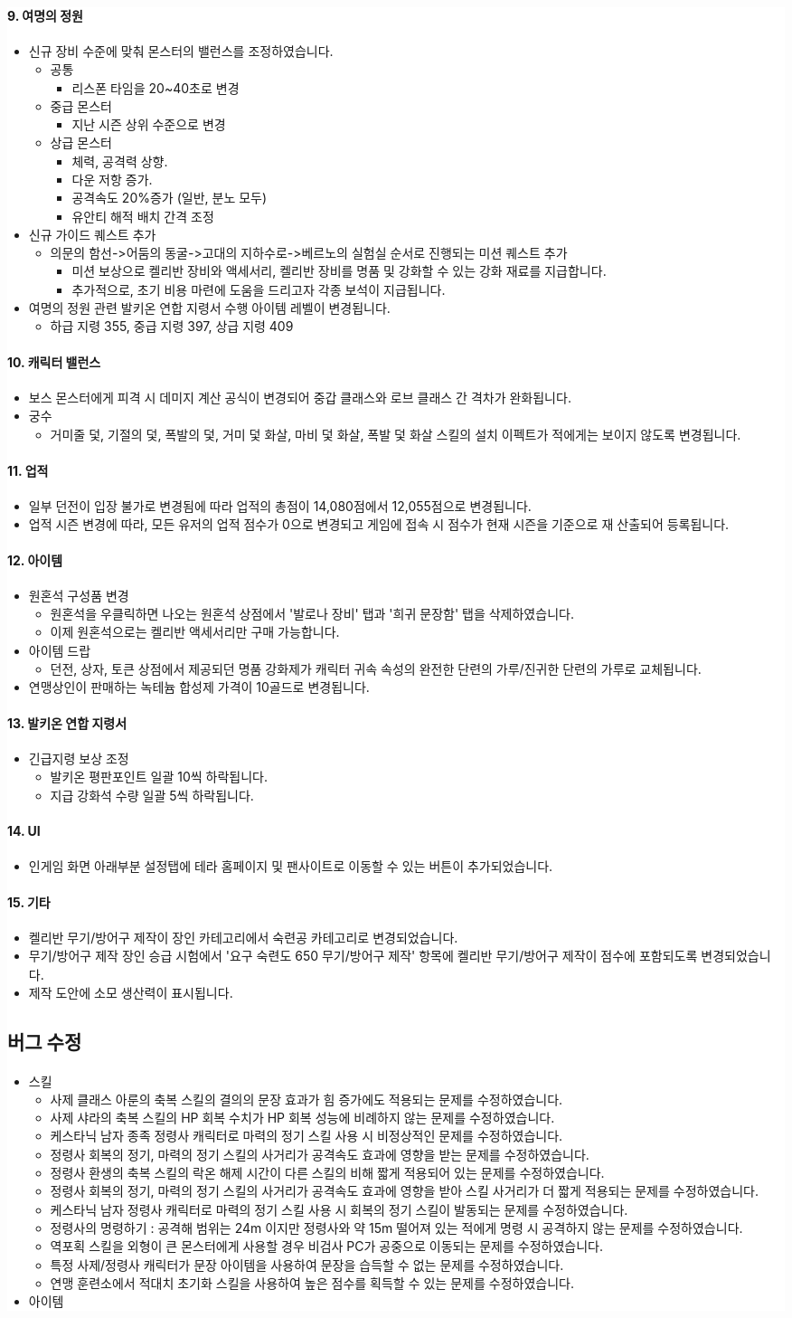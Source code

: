 #### **9.** 여명의 정원
- 신규 장비 수준에 맞춰 몬스터의 밸런스를 조정하였습니다.
  - 공통
    - 리스폰 타임을 20~40초로 변경
  - 중급 몬스터
    - 지난 시즌 상위 수준으로 변경
  - 상급 몬스터
    - 체력, 공격력 상향.
    - 다운 저항 증가.
    - 공격속도 20%증가 (일반, 분노 모두)
    - 유안티 해적 배치 간격 조정
- 신규 가이드 퀘스트 추가
  - 의문의 함선->어둠의 동굴->고대의 지하수로->베르노의 실험실 순서로 진행되는 미션 퀘스트 추가
    - 미션 보상으로 켈리반 장비와 액세서리, 켈리반 장비를 명품 및 강화할 수 있는 강화 재료를 지급합니다.
    - 추가적으로, 초기 비용 마련에 도움을 드리고자 각종 보석이 지급됩니다.
- 여명의 정원 관련 발키온 연합 지령서 수행 아이템 레벨이 변경됩니다.
  - 하급 지령 355, 중급 지령 397, 상급 지령 409

#### **10.** 캐릭터 밸런스
- 보스 몬스터에게 피격 시 데미지 계산 공식이 변경되어 중갑 클래스와 로브 클래스 간 격차가 완화됩니다.
- 궁수
  - 거미줄 덫, 기절의 덫, 폭발의 덫, 거미 덫 화살, 마비 덫 화살, 폭발 덫 화살 스킬의 설치 이펙트가 적에게는 보이지 않도록 변경됩니다.

#### **11.** 업적
- 일부 던전이 입장 불가로 변경됨에 따라 업적의 총점이 14,080점에서 12,055점으로 변경됩니다.
- 업적 시즌 변경에 따라, 모든 유저의 업적 점수가 0으로 변경되고 게임에 접속 시 점수가 현재 시즌을 기준으로 재 산출되어 등록됩니다.

#### **12.** 아이템
- 원혼석 구성품 변경
  - 원혼석을 우클릭하면 나오는 원혼석 상점에서 '발로나 장비' 탭과 '희귀 문장함' 탭을 삭제하였습니다.
  - 이제 원혼석으로는 켈리반 액세서리만 구매 가능합니다.
- 아이템 드랍
  - 던전, 상자, 토큰 상점에서 제공되던 명품 강화제가 캐릭터 귀속 속성의 완전한 단련의 가루/진귀한 단련의 가루로 교체됩니다.
- 연맹상인이 판매하는 녹테늄 합성제 가격이 10골드로 변경됩니다.

#### **13.** 발키온 연합 지령서
- 긴급지령 보상 조정
  - 발키온 평판포인트 일괄 10씩 하락됩니다.
  - 지급 강화석 수량 일괄 5씩 하락됩니다.

#### **14.** UI
- 인게임 화면 아래부분 설정탭에 테라 홈페이지 및 팬사이트로 이동할 수 있는 버튼이 추가되었습니다.

#### **15.** 기타
- 켈리반 무기/방어구 제작이 장인 카테고리에서 숙련공 카테고리로 변경되었습니다.
- 무기/방어구 제작 장인 승급 시험에서 '요구 숙련도 650 무기/방어구 제작' 항목에 켈리반 무기/방어구 제작이 점수에 포함되도록 변경되었습니다.
- 제작 도안에 소모 생산력이 표시됩니다.

## 버그 수정

- 스킬
  - 사제 클래스 아룬의 축복 스킬의 결의의 문장 효과가 힘 증가에도 적용되는 문제를 수정하였습니다.
  - 사제 샤라의 축복 스킬의 HP 회복 수치가 HP 회복 성능에 비례하지 않는 문제를 수정하였습니다.
  - 케스타닉 남자 종족 정령사 캐릭터로 마력의 정기 스킬 사용 시 비정상적인 문제를 수정하였습니다.
  - 정령사 회복의 정기, 마력의 정기 스킬의 사거리가 공격속도 효과에 영향을 받는 문제를 수정하였습니다.
  - 정령사 환생의 축복 스킬의 락온 해제 시간이 다른 스킬의 비해 짧게 적용되어 있는 문제를 수정하였습니다.
  - 정령사 회복의 정기, 마력의 정기 스킬의 사거리가 공격속도 효과에 영향을 받아 스킬 사거리가 더 짧게 적용되는 문제를 수정하였습니다.
  - 케스타닉 남자 정령사 캐릭터로 마력의 정기 스킬 사용 시 회복의 정기 스킬이 발동되는 문제를 수정하였습니다.
  - 정령사의 명령하기 : 공격해 범위는 24m 이지만 정령사와 약 15m 떨어져 있는 적에게 명령 시 공격하지 않는 문제를 수정하였습니다.
  - 역포획 스킬을 외형이 큰 몬스터에게 사용할 경우 비검사 PC가 공중으로 이동되는 문제를 수정하였습니다.
  - 특정 사제/정령사 캐릭터가 문장 아이템을 사용하여 문장을 습득할 수 없는 문제를 수정하였습니다.
  - 연맹 훈련소에서 적대치 초기화 스킬을 사용하여 높은 점수를 획득할 수 있는 문제를 수정하였습니다.
- 아이템
